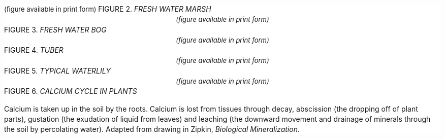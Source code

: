    <font size="-1">
    (figure available in print form)
   </font>
  </i>
 </center>
 FIGURE 2.
 <i>
  FRESH WATER MARSH
 </i>
<center>
  <i>
   <font size="-1">
    (figure available in print form)
   </font>
  </i>
 </center>
 FIGURE 3.
 <i>
  FRESH WATER BOG
 </i>
<center>
  <i>
   <font size="-1">
    (figure available in print form)
   </font>
  </i>
 </center>
 FIGURE 4.
 <i>
  TUBER
 </i>
<center>
  <i>
   <font size="-1">
    (figure available in print form)
   </font>
  </i>
 </center>
 FIGURE 5.
 <i>
  TYPICAL WATERLILY
 </i>
<center>
  <i>
   <font size="-1">
    (figure available in print form)
   </font>
  </i>
 </center>
 FIGURE 6.
 <i>
  CALCIUM CYCLE IN PLANTS
 </i>
 <p>
  Calcium is taken up in the soil by the roots. Calcium is lost from tissues through decay, abscission (the dropping off of plant parts), gustation (the exudation of liquid from leaves) and leaching (the downward movement and drainage of minerals through the soil by percolating water). Adapted from drawing in Zipkin,
  <i>
   Biological Mineralization.
  </i>
 </p>
<center>
  <i>